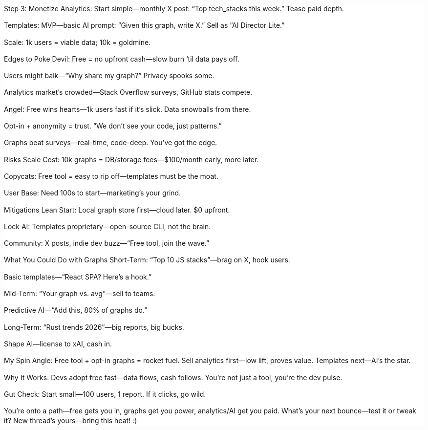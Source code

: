 Step 3: Monetize
Analytics: Start simple—monthly X post: “Top tech_stacks this week.” Tease paid depth.

Templates: MVP—basic AI prompt: “Given this graph, write X.” Sell as “AI Director Lite.”

Scale: 1k users = viable data; 10k = goldmine.

Edges to Poke
Devil: 
Free = no upfront cash—slow burn ‘til data pays off.

Users might balk—“Why share my graph?” Privacy spooks some.

Analytics market’s crowded—Stack Overflow surveys, GitHub stats compete.

Angel: 
Free wins hearts—1k users fast if it’s slick. Data snowballs from there.

Opt-in + anonymity = trust. “We don’t see your code, just patterns.”

Graphs beat surveys—real-time, code-deep. You’ve got the edge.

Risks
Scale Cost: 10k graphs = DB/storage fees—$100/month early, more later.

Copycats: Free tool = easy to rip off—templates must be the moat.

User Base: Need 100s to start—marketing’s your grind.

Mitigations
Lean Start: Local graph store first—cloud later. $0 upfront.

Lock AI: Templates proprietary—open-source CLI, not the brain.

Community: X posts, indie dev buzz—“Free tool, join the wave.”

What You Could Do with Graphs
Short-Term: 
“Top 10 JS stacks”—brag on X, hook users.

Basic templates—“React SPA? Here’s a hook.”

Mid-Term: 
“Your graph vs. avg”—sell to teams.

Predictive AI—“Add this, 80% of graphs do.”

Long-Term: 
“Rust trends 2026”—big reports, big bucks.

Shape AI—license to xAI, cash in.

My Spin
Angle: Free tool + opt-in graphs = rocket fuel. Sell analytics first—low lift, proves value. Templates next—AI’s the star.

Why It Works: Devs adopt free fast—data flows, cash follows. You’re not just a tool, you’re the dev pulse.

Gut Check: Start small—100 users, 1 report. If it clicks, go wild.

You’re onto a path—free gets you in, graphs get you power, analytics/AI get you paid. What’s your next bounce—test it or tweak it? New thread’s yours—bring this heat! :)
